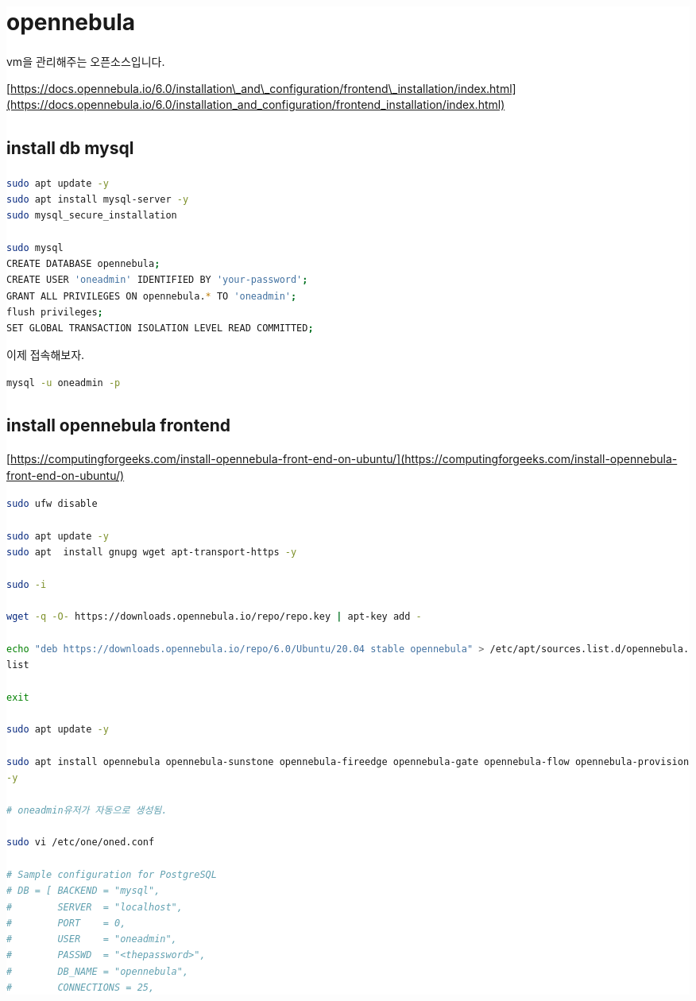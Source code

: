 # opennebula

vm을 관리해주는 오픈소스입니다.

[https://docs.opennebula.io/6.0/installation\_and\_configuration/frontend\_installation/index.html](https://docs.opennebula.io/6.0/installation_and_configuration/frontend_installation/index.html)

## install db mysql

```bash
sudo apt update -y
sudo apt install mysql-server -y
sudo mysql_secure_installation

sudo mysql
CREATE DATABASE opennebula;
CREATE USER 'oneadmin' IDENTIFIED BY 'your-password';
GRANT ALL PRIVILEGES ON opennebula.* TO 'oneadmin';
flush privileges;
SET GLOBAL TRANSACTION ISOLATION LEVEL READ COMMITTED;
```

이제 접속해보자.

```bash
mysql -u oneadmin -p
```

## install opennebula frontend

[https://computingforgeeks.com/install-opennebula-front-end-on-ubuntu/](https://computingforgeeks.com/install-opennebula-front-end-on-ubuntu/)

```bash
sudo ufw disable

sudo apt update -y
sudo apt  install gnupg wget apt-transport-https -y

sudo -i

wget -q -O- https://downloads.opennebula.io/repo/repo.key | apt-key add -

echo "deb https://downloads.opennebula.io/repo/6.0/Ubuntu/20.04 stable opennebula" > /etc/apt/sources.list.d/opennebula.list

exit

sudo apt update -y

sudo apt install opennebula opennebula-sunstone opennebula-fireedge opennebula-gate opennebula-flow opennebula-provision -y

# oneadmin유저가 자동으로 생성됨.

sudo vi /etc/one/oned.conf

# Sample configuration for PostgreSQL
# DB = [ BACKEND = "mysql",
#        SERVER  = "localhost",
#        PORT    = 0,
#        USER    = "oneadmin",
#        PASSWD  = "<thepassword>",
#        DB_NAME = "opennebula",
#        CONNECTIONS = 25,
```